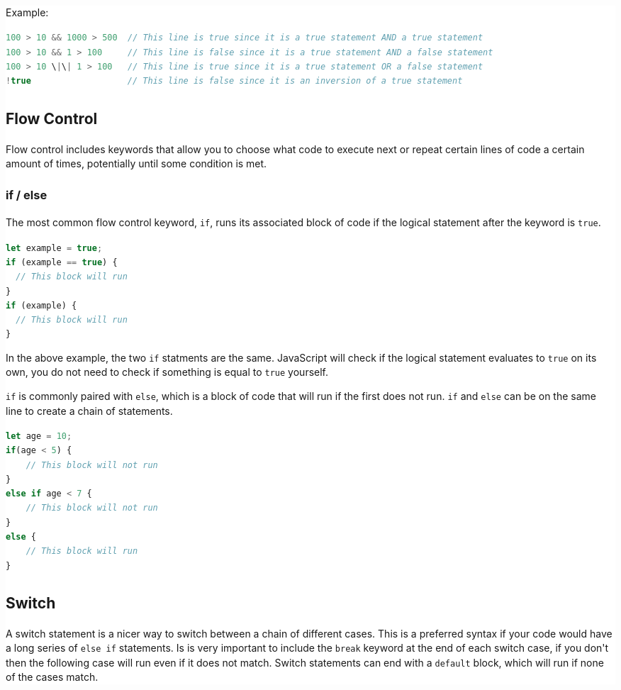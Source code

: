 Example:

```js
100 > 10 && 1000 > 500  // This line is true since it is a true statement AND a true statement
100 > 10 && 1 > 100     // This line is false since it is a true statement AND a false statement
100 > 10 \|\| 1 > 100   // This line is true since it is a true statement OR a false statement
!true                   // This line is false since it is an inversion of a true statement
```

## Flow Control

Flow control includes keywords that allow you to choose what code to execute next or repeat certain lines of code a certain amount of times, potentially
until some condition is met.

### if / else

The most common flow control keyword, `if`, runs its associated block of code if the logical statement after the keyword is `true`.

```js
let example = true;
if (example == true) {
  // This block will run
}
if (example) {
  // This block will run
}
```

In the above example, the two `if` statments are the same. JavaScript will check if the logical statement evaluates to `true` on its own, you do not need to check if something is equal to `true` yourself.

`if` is commonly paired with `else`, which is a block of code that will run if the first does not run. `if` and `else` can be on the same line to create a chain
of statements.

```js
let age = 10;
if(age < 5) {
    // This block will not run
}
else if age < 7 {
    // This block will not run
}
else {
    // This block will run
}
```

## Switch

A switch statement is a nicer way to switch between a chain of different cases. This is a preferred syntax if your code would have a long series of `else if` statements.
Is is very important to include the `break` keyword at the end of each switch case, if you don't then the following case will run even if it does not match. Switch
statements can end with a `default` block, which will run if none of the cases match.
